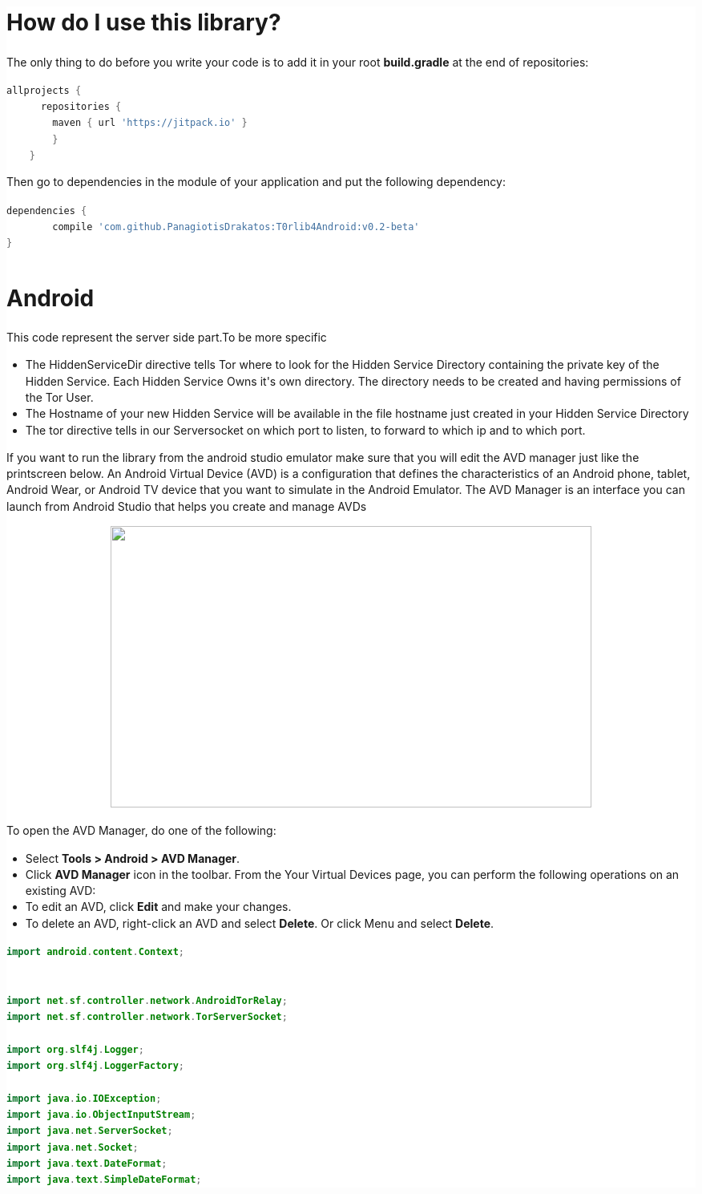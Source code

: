  
 # How do I use this library?
 
The only thing to do before you write your code is to add it in your root <b>build.gradle</b> at the end of repositories:

```gradle
allprojects {
      repositories {
		maven { url 'https://jitpack.io' }
		}
	}
```
Then go to dependencies in the module of your application and put the following dependency:
```gradle
dependencies {
        compile 'com.github.PanagiotisDrakatos:T0rlib4Android:v0.2-beta'
}
```

# Android

This code represent the server side part.To be more specific
  * The HiddenServiceDir directive tells Tor where to look for the Hidden Service Directory containing the private key of the Hidden Service. Each Hidden Service Owns it's own directory. The directory needs to be created and having permissions of the Tor User.
 * The Hostname of your new Hidden Service will be available in the file hostname just created in your Hidden Service Directory
 * The tor directive tells in our Serversocket on which port to listen, to forward to which ip and to which port.

 If you want to run the library from the android studio emulator make sure that you will edit the AVD manager just like the printscreen below. An Android Virtual Device (AVD) is a configuration that defines the characteristics of an Android phone, tablet, Android Wear, or Android TV device that you want to simulate in the Android Emulator. The AVD Manager is an interface you can launch from Android Studio that helps you create and manage AVDs

<p align="center">
  <img width="600" height="351" src="https://github.com/PanagiotisDrakatos/T0rlib4Android/blob/master/Images/avd.PNG">
</p>

To open the AVD Manager, do one of the following:
 * Select <b>Tools > Android > AVD Manager</b>.
 * Click <b>AVD Manager</b> icon in the toolbar.
From the Your Virtual Devices page, you can perform the following operations on an existing AVD:
  * To edit an AVD, click <b>Edit</b>   and make your changes.
  * To delete an AVD, right-click an AVD and select <b>Delete</b>. Or click Menu   and select <b>Delete</b>.

```java
import android.content.Context;


import net.sf.controller.network.AndroidTorRelay;
import net.sf.controller.network.TorServerSocket;

import org.slf4j.Logger;
import org.slf4j.LoggerFactory;

import java.io.IOException;
import java.io.ObjectInputStream;
import java.net.ServerSocket;
import java.net.Socket;
import java.text.DateFormat;
import java.text.SimpleDateFormat;
```